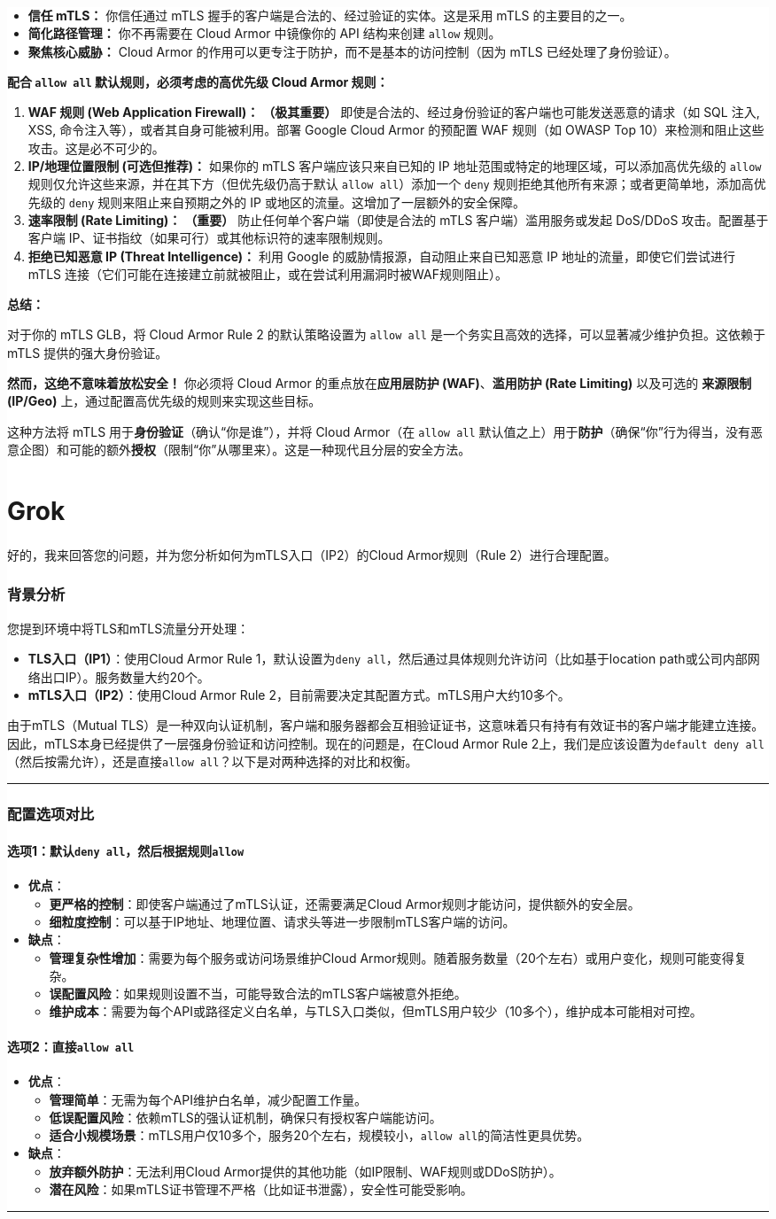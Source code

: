 *   **信任 mTLS：** 你信任通过 mTLS 握手的客户端是合法的、经过验证的实体。这是采用 mTLS 的主要目的之一。
*   **简化路径管理：** 你不再需要在 Cloud Armor 中镜像你的 API 结构来创建 `allow` 规则。
*   **聚焦核心威胁：** Cloud Armor 的作用可以更专注于防护，而不是基本的访问控制（因为 mTLS 已经处理了身份验证）。

**配合 `allow all` 默认规则，必须考虑的高优先级 Cloud Armor 规则：**

1.  **WAF 规则 (Web Application Firewall)：** **（极其重要）** 即使是合法的、经过身份验证的客户端也可能发送恶意的请求（如 SQL 注入, XSS, 命令注入等），或者其自身可能被利用。部署 Google Cloud Armor 的预配置 WAF 规则（如 OWASP Top 10）来检测和阻止这些攻击。这是必不可少的。
2.  **IP/地理位置限制 (可选但推荐)：** 如果你的 mTLS 客户端应该只来自已知的 IP 地址范围或特定的地理区域，可以添加高优先级的 `allow` 规则仅允许这些来源，并在其下方（但优先级仍高于默认 `allow all`）添加一个 `deny` 规则拒绝其他所有来源；或者更简单地，添加高优先级的 `deny` 规则来阻止来自预期之外的 IP 或地区的流量。这增加了一层额外的安全保障。
3.  **速率限制 (Rate Limiting)：** **（重要）** 防止任何单个客户端（即使是合法的 mTLS 客户端）滥用服务或发起 DoS/DDoS 攻击。配置基于客户端 IP、证书指纹（如果可行）或其他标识符的速率限制规则。
4.  **拒绝已知恶意 IP (Threat Intelligence)：** 利用 Google 的威胁情报源，自动阻止来自已知恶意 IP 地址的流量，即使它们尝试进行 mTLS 连接（它们可能在连接建立前就被阻止，或在尝试利用漏洞时被WAF规则阻止）。

**总结：**

对于你的 mTLS GLB，将 Cloud Armor Rule 2 的默认策略设置为 `allow all` 是一个务实且高效的选择，可以显著减少维护负担。这依赖于 mTLS 提供的强大身份验证。

**然而，这绝不意味着放松安全！** 你必须将 Cloud Armor 的重点放在**应用层防护 (WAF)**、**滥用防护 (Rate Limiting)** 以及可选的 **来源限制 (IP/Geo)** 上，通过配置高优先级的规则来实现这些目标。

这种方法将 mTLS 用于**身份验证**（确认“你是谁”），并将 Cloud Armor（在 `allow all` 默认值之上）用于**防护**（确保“你”行为得当，没有恶意企图）和可能的额外**授权**（限制“你”从哪里来）。这是一种现代且分层的安全方法。


# Grok 
好的，我来回答您的问题，并为您分析如何为mTLS入口（IP2）的Cloud Armor规则（Rule 2）进行合理配置。

### 背景分析
您提到环境中将TLS和mTLS流量分开处理：
- **TLS入口（IP1）**：使用Cloud Armor Rule 1，默认设置为`deny all`，然后通过具体规则允许访问（比如基于location path或公司内部网络出口IP）。服务数量大约20个。
- **mTLS入口（IP2）**：使用Cloud Armor Rule 2，目前需要决定其配置方式。mTLS用户大约10多个。

由于mTLS（Mutual TLS）是一种双向认证机制，客户端和服务器都会互相验证证书，这意味着只有持有有效证书的客户端才能建立连接。因此，mTLS本身已经提供了一层强身份验证和访问控制。现在的问题是，在Cloud Armor Rule 2上，我们是应该设置为`default deny all`（然后按需允许），还是直接`allow all`？以下是对两种选择的对比和权衡。

---

### 配置选项对比

#### 选项1：默认`deny all`，然后根据规则`allow`
- **优点**：
  - **更严格的控制**：即使客户端通过了mTLS认证，还需要满足Cloud Armor规则才能访问，提供额外的安全层。
  - **细粒度控制**：可以基于IP地址、地理位置、请求头等进一步限制mTLS客户端的访问。
- **缺点**：
  - **管理复杂性增加**：需要为每个服务或访问场景维护Cloud Armor规则。随着服务数量（20个左右）或用户变化，规则可能变得复杂。
  - **误配置风险**：如果规则设置不当，可能导致合法的mTLS客户端被意外拒绝。
  - **维护成本**：需要为每个API或路径定义白名单，与TLS入口类似，但mTLS用户较少（10多个），维护成本可能相对可控。

#### 选项2：直接`allow all`
- **优点**：
  - **管理简单**：无需为每个API维护白名单，减少配置工作量。
  - **低误配置风险**：依赖mTLS的强认证机制，确保只有授权客户端能访问。
  - **适合小规模场景**：mTLS用户仅10多个，服务20个左右，规模较小，`allow all`的简洁性更具优势。
- **缺点**：
  - **放弃额外防护**：无法利用Cloud Armor提供的其他功能（如IP限制、WAF规则或DDoS防护）。
  - **潜在风险**：如果mTLS证书管理不严格（比如证书泄露），安全性可能受影响。

---